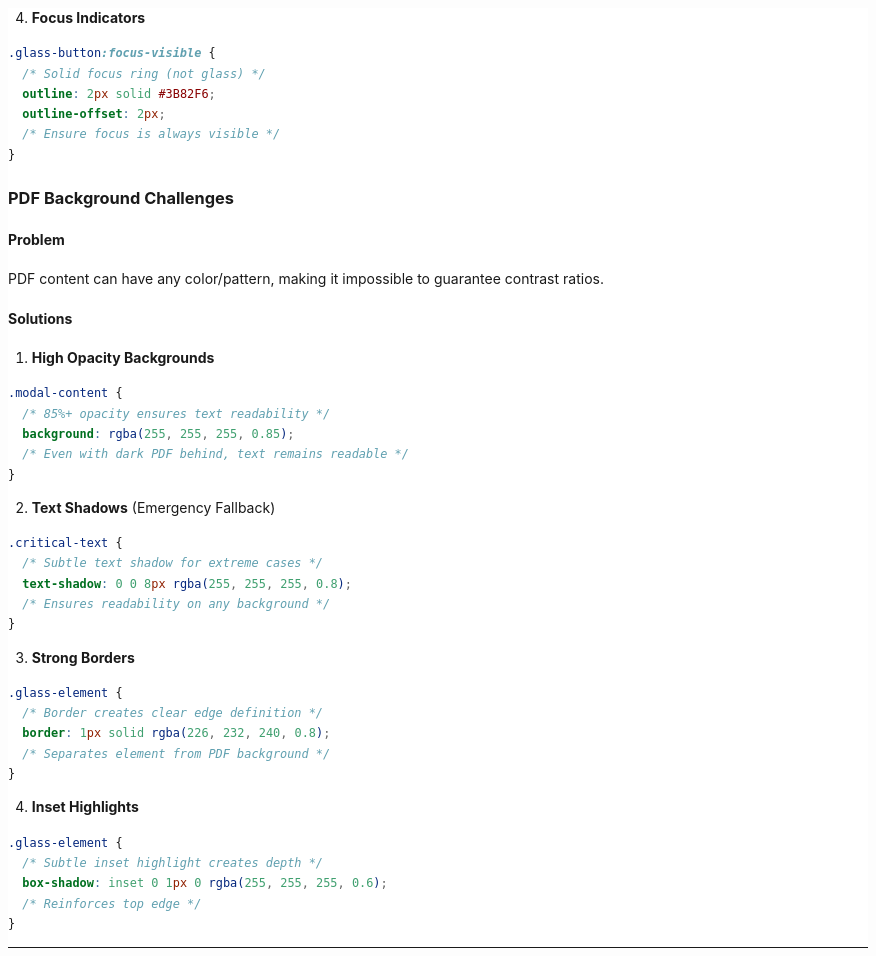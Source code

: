 4. **Focus Indicators**
```css
.glass-button:focus-visible {
  /* Solid focus ring (not glass) */
  outline: 2px solid #3B82F6;
  outline-offset: 2px;
  /* Ensure focus is always visible */
}
```

### PDF Background Challenges

#### Problem
PDF content can have any color/pattern, making it impossible to guarantee contrast ratios.

#### Solutions

1. **High Opacity Backgrounds**
```css
.modal-content {
  /* 85%+ opacity ensures text readability */
  background: rgba(255, 255, 255, 0.85);
  /* Even with dark PDF behind, text remains readable */
}
```

2. **Text Shadows** (Emergency Fallback)
```css
.critical-text {
  /* Subtle text shadow for extreme cases */
  text-shadow: 0 0 8px rgba(255, 255, 255, 0.8);
  /* Ensures readability on any background */
}
```

3. **Strong Borders**
```css
.glass-element {
  /* Border creates clear edge definition */
  border: 1px solid rgba(226, 232, 240, 0.8);
  /* Separates element from PDF background */
}
```

4. **Inset Highlights**
```css
.glass-element {
  /* Subtle inset highlight creates depth */
  box-shadow: inset 0 1px 0 rgba(255, 255, 255, 0.6);
  /* Reinforces top edge */
}
```

---
